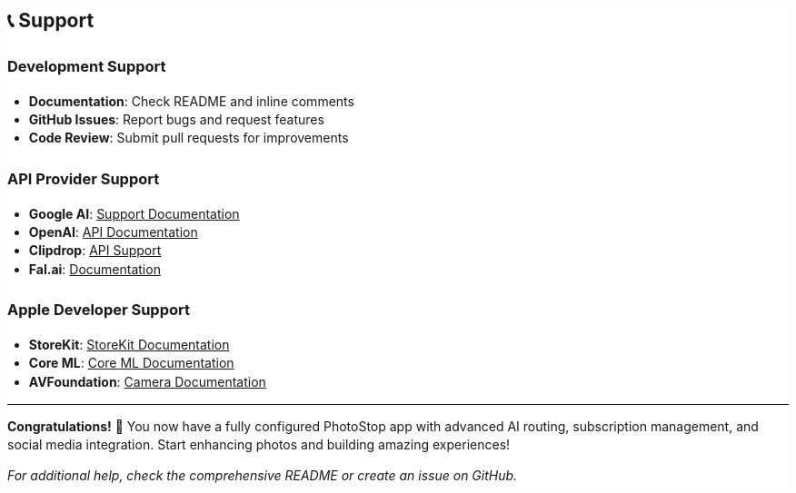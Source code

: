## 📞 Support

### **Development Support**
- **Documentation**: Check README and inline comments
- **GitHub Issues**: Report bugs and request features
- **Code Review**: Submit pull requests for improvements

### **API Provider Support**
- **Google AI**: [Support Documentation](https://ai.google.dev/docs)
- **OpenAI**: [API Documentation](https://platform.openai.com/docs)
- **Clipdrop**: [API Support](https://clipdrop.co/apis/docs)
- **Fal.ai**: [Documentation](https://fal.ai/docs)

### **Apple Developer Support**
- **StoreKit**: [StoreKit Documentation](https://developer.apple.com/storekit/)
- **Core ML**: [Core ML Documentation](https://developer.apple.com/machine-learning/)
- **AVFoundation**: [Camera Documentation](https://developer.apple.com/avfoundation/)

---

**Congratulations!** 🎉 You now have a fully configured PhotoStop app with advanced AI routing, subscription management, and social media integration. Start enhancing photos and building amazing experiences!

*For additional help, check the comprehensive README or create an issue on GitHub.*

